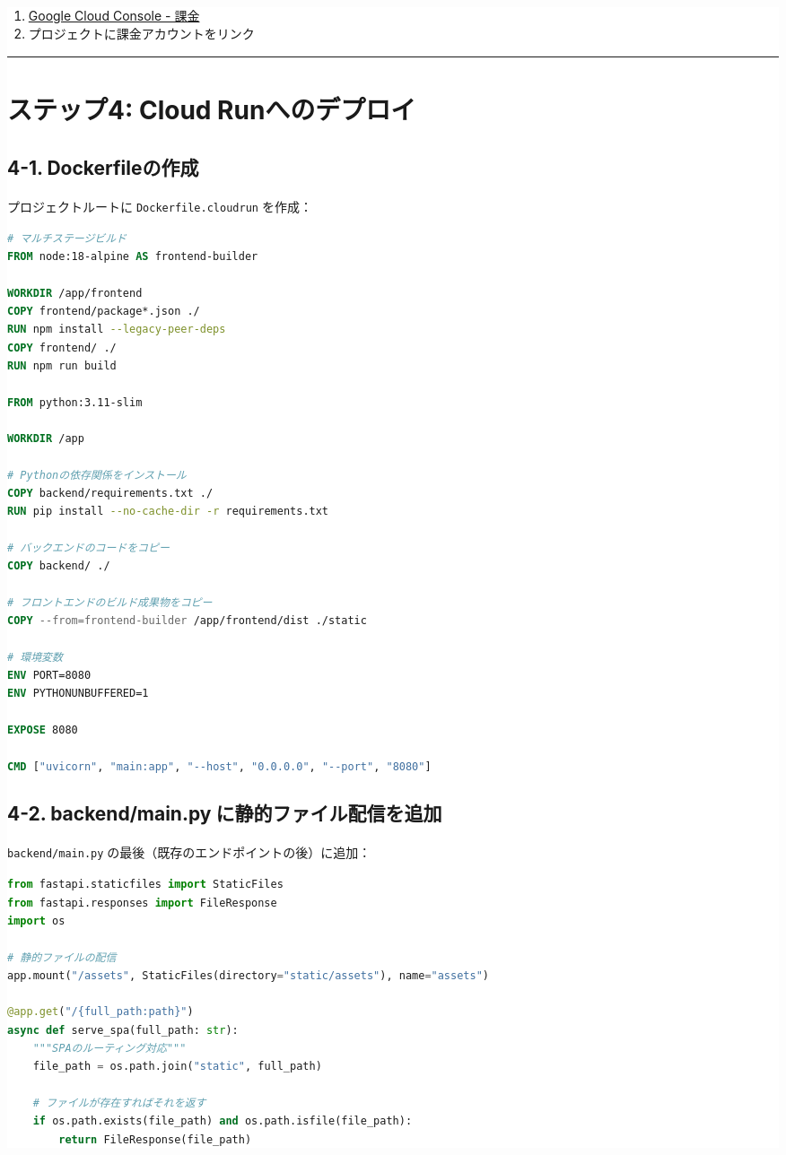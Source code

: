 1. [Google Cloud Console - 課金](https://console.cloud.google.com/billing)
2. プロジェクトに課金アカウントをリンク

---

# ステップ4: Cloud Runへのデプロイ

## 4-1. Dockerfileの作成

プロジェクトルートに `Dockerfile.cloudrun` を作成：

```dockerfile
# マルチステージビルド
FROM node:18-alpine AS frontend-builder

WORKDIR /app/frontend
COPY frontend/package*.json ./
RUN npm install --legacy-peer-deps
COPY frontend/ ./
RUN npm run build

FROM python:3.11-slim

WORKDIR /app

# Pythonの依存関係をインストール
COPY backend/requirements.txt ./
RUN pip install --no-cache-dir -r requirements.txt

# バックエンドのコードをコピー
COPY backend/ ./

# フロントエンドのビルド成果物をコピー
COPY --from=frontend-builder /app/frontend/dist ./static

# 環境変数
ENV PORT=8080
ENV PYTHONUNBUFFERED=1

EXPOSE 8080

CMD ["uvicorn", "main:app", "--host", "0.0.0.0", "--port", "8080"]
```

## 4-2. backend/main.py に静的ファイル配信を追加

`backend/main.py` の最後（既存のエンドポイントの後）に追加：

```python
from fastapi.staticfiles import StaticFiles
from fastapi.responses import FileResponse
import os

# 静的ファイルの配信
app.mount("/assets", StaticFiles(directory="static/assets"), name="assets")

@app.get("/{full_path:path}")
async def serve_spa(full_path: str):
    """SPAのルーティング対応"""
    file_path = os.path.join("static", full_path)

    # ファイルが存在すればそれを返す
    if os.path.exists(file_path) and os.path.isfile(file_path):
        return FileResponse(file_path)
```